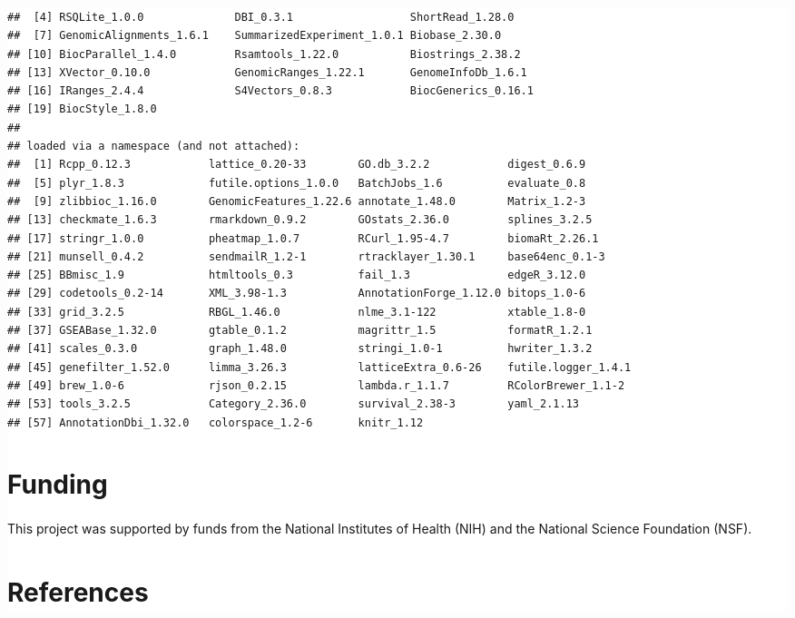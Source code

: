```
##  [4] RSQLite_1.0.0              DBI_0.3.1                  ShortRead_1.28.0          
##  [7] GenomicAlignments_1.6.1    SummarizedExperiment_1.0.1 Biobase_2.30.0            
## [10] BiocParallel_1.4.0         Rsamtools_1.22.0           Biostrings_2.38.2         
## [13] XVector_0.10.0             GenomicRanges_1.22.1       GenomeInfoDb_1.6.1        
## [16] IRanges_2.4.4              S4Vectors_0.8.3            BiocGenerics_0.16.1       
## [19] BiocStyle_1.8.0           
## 
## loaded via a namespace (and not attached):
##  [1] Rcpp_0.12.3            lattice_0.20-33        GO.db_3.2.2            digest_0.6.9          
##  [5] plyr_1.8.3             futile.options_1.0.0   BatchJobs_1.6          evaluate_0.8          
##  [9] zlibbioc_1.16.0        GenomicFeatures_1.22.6 annotate_1.48.0        Matrix_1.2-3          
## [13] checkmate_1.6.3        rmarkdown_0.9.2        GOstats_2.36.0         splines_3.2.5         
## [17] stringr_1.0.0          pheatmap_1.0.7         RCurl_1.95-4.7         biomaRt_2.26.1        
## [21] munsell_0.4.2          sendmailR_1.2-1        rtracklayer_1.30.1     base64enc_0.1-3       
## [25] BBmisc_1.9             htmltools_0.3          fail_1.3               edgeR_3.12.0          
## [29] codetools_0.2-14       XML_3.98-1.3           AnnotationForge_1.12.0 bitops_1.0-6          
## [33] grid_3.2.5             RBGL_1.46.0            nlme_3.1-122           xtable_1.8-0          
## [37] GSEABase_1.32.0        gtable_0.1.2           magrittr_1.5           formatR_1.2.1         
## [41] scales_0.3.0           graph_1.48.0           stringi_1.0-1          hwriter_1.3.2         
## [45] genefilter_1.52.0      limma_3.26.3           latticeExtra_0.6-26    futile.logger_1.4.1   
## [49] brew_1.0-6             rjson_0.2.15           lambda.r_1.1.7         RColorBrewer_1.1-2    
## [53] tools_3.2.5            Category_2.36.0        survival_2.38-3        yaml_2.1.13           
## [57] AnnotationDbi_1.32.0   colorspace_1.2-6       knitr_1.12
```


# Funding

This project was supported by funds from the National Institutes of
Health (NIH) and the National Science Foundation (NSF).

# References


